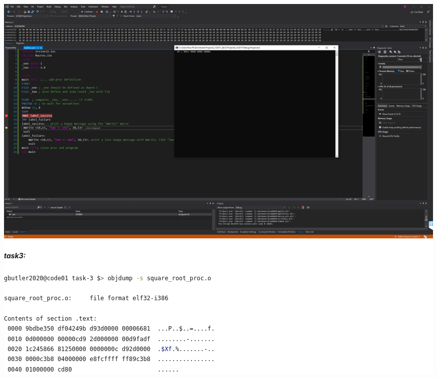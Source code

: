 ![](task-2.png)
<div style="page-break-after: always; break-after: page;"></div>

##### task3:
```bash
gbutler2020@code01 task-3 $> objdump -s square_root_proc.o

square_root_proc.o:     file format elf32-i386

Contents of section .text:
 0000 9bdbe350 df04249b d93d0000 00006681  ...P..$..=....f.
 0010 0d000000 00000cd9 2d000000 00d9fadf  ........-.......
 0020 1c245866 81250000 0000000c d92d0000  .$Xf.%.......-..
 0030 0000c3b8 04000000 e8fcffff ff89c3b8  ................
 0040 01000000 cd80                        ......
 ```
